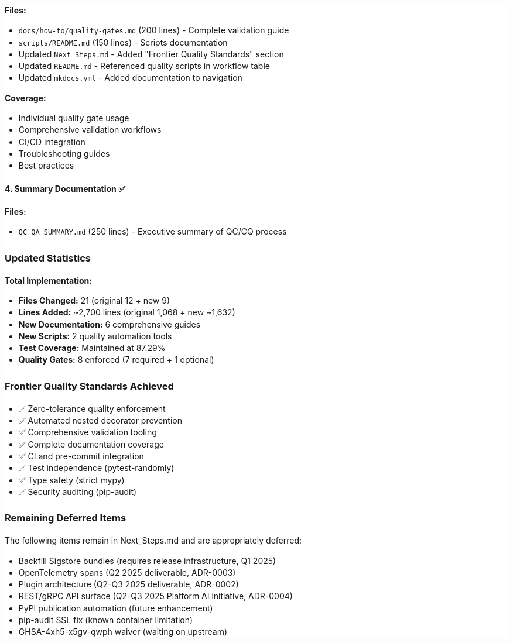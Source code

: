 **Files:**

- `docs/how-to/quality-gates.md` (200 lines) - Complete validation guide
- `scripts/README.md` (150 lines) - Scripts documentation
- Updated `Next_Steps.md` - Added "Frontier Quality Standards" section
- Updated `README.md` - Referenced quality scripts in workflow table
- Updated `mkdocs.yml` - Added documentation to navigation

**Coverage:**

- Individual quality gate usage
- Comprehensive validation workflows
- CI/CD integration
- Troubleshooting guides
- Best practices

#### 4. Summary Documentation ✅

**Files:**

- `QC_QA_SUMMARY.md` (250 lines) - Executive summary of QC/CQ process

### Updated Statistics

**Total Implementation:**

- **Files Changed:** 21 (original 12 + new 9)
- **Lines Added:** ~2,700 lines (original 1,068 + new ~1,632)
- **New Documentation:** 6 comprehensive guides
- **New Scripts:** 2 quality automation tools
- **Test Coverage:** Maintained at 87.29%
- **Quality Gates:** 8 enforced (7 required + 1 optional)

### Frontier Quality Standards Achieved

- ✅ Zero-tolerance quality enforcement
- ✅ Automated nested decorator prevention
- ✅ Comprehensive validation tooling
- ✅ Complete documentation coverage
- ✅ CI and pre-commit integration
- ✅ Test independence (pytest-randomly)
- ✅ Type safety (strict mypy)
- ✅ Security auditing (pip-audit)

### Remaining Deferred Items

The following items remain in Next_Steps.md and are appropriately deferred:

- Backfill Sigstore bundles (requires release infrastructure, Q1 2025)
- OpenTelemetry spans (Q2 2025 deliverable, ADR-0003)
- Plugin architecture (Q2-Q3 2025 deliverable, ADR-0002)
- REST/gRPC API surface (Q2-Q3 2025 Platform AI initiative, ADR-0004)
- PyPI publication automation (future enhancement)
- pip-audit SSL fix (known container limitation)
- GHSA-4xh5-x5gv-qwph waiver (waiting on upstream)

